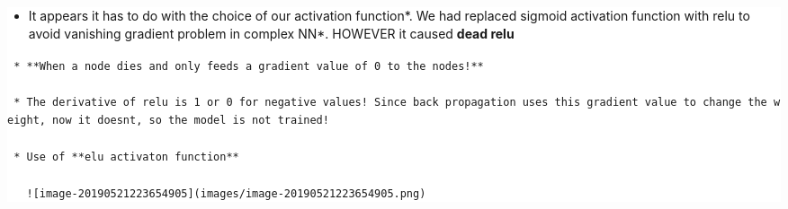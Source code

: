    *  It appears it has to do with the choice of our activation function*. We had replaced sigmoid activation function with relu to avoid vanishing gradient problem in complex NN*. HOWEVER it caused **dead relu** 

     * **When a node dies and only feeds a gradient value of 0 to the nodes!**

     * The derivative of relu is 1 or 0 for negative values! Since back propagation uses this gradient value to change the weight, now it doesnt, so the model is not trained!

     * Use of **elu activaton function**

       ![image-20190521223654905](images/image-20190521223654905.png)
